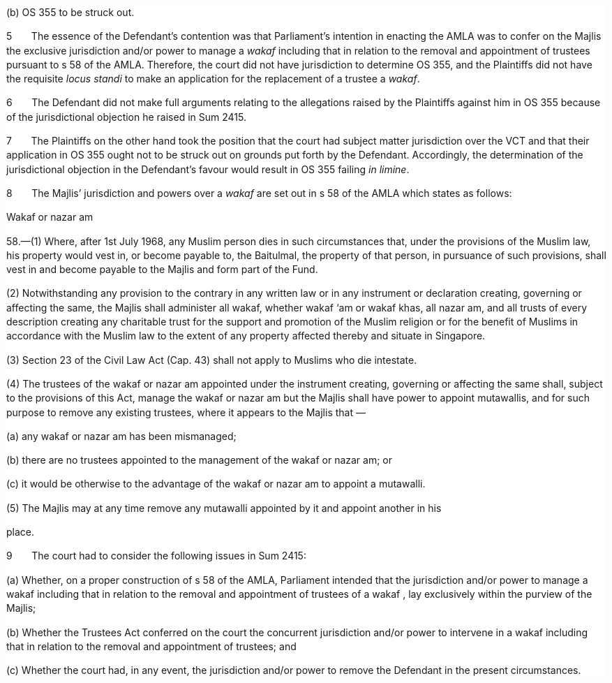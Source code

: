  (b) OS 355 to be struck out. 

5       The essence of the Defendant’s contention was that Parliament’s intention in enacting the AMLA was to confer on the Majlis the exclusive jurisdiction and/or power to manage a _wakaf_ including that in relation to the removal and appointment of trustees pursuant to s 58 of the AMLA. Therefore, the court did not have jurisdiction to determine OS 355, and the Plaintiffs did not have the requisite _locus standi_ to make an application for the replacement of a trustee a _wakaf_. 

6       The Defendant did not make full arguments relating to the allegations raised by the Plaintiffs against him in OS 355 because of the jurisdictional objection he raised in Sum 2415. 

7       The Plaintiffs on the other hand took the position that the court had subject matter jurisdiction over the VCT and that their application in OS 355 ought not to be struck out on grounds put forth by the Defendant. Accordingly, the determination of the jurisdictional objection in the Defendant’s favour would result in OS 355 failing _in limine_. 

8       The Majlis’ jurisdiction and powers over a _wakaf_ are set out in s 58 of the AMLA which states as follows: 

 Wakaf or nazar am 

 58.—(1) Where, after 1st July 1968, any Muslim person dies in such circumstances that, under the provisions of the Muslim law, his property would vest in, or become payable to, the Baitulmal, the property of that person, in pursuance of such provisions, shall vest in and become payable to the Majlis and form part of the Fund. 

 (2) Notwithstanding any provision to the contrary in any written law or in any instrument or declaration creating, governing or affecting the same, the Majlis shall administer all wakaf, whether wakaf ‘am or wakaf khas, all nazar am, and all trusts of every description creating any charitable trust for the support and promotion of the Muslim religion or for the benefit of Muslims in accordance with the Muslim law to the extent of any property affected thereby and situate in Singapore. 

 (3) Section 23 of the Civil Law Act (Cap. 43) shall not apply to Muslims who die intestate. 

 (4) The trustees of the wakaf or nazar am appointed under the instrument creating, governing or affecting the same shall, subject to the provisions of this Act, manage the wakaf or nazar am but the Majlis shall have power to appoint mutawallis, and for such purpose to remove any existing trustees, where it appears to the Majlis that — 

 (a) any wakaf or nazar am has been mismanaged; 

 (b) there are no trustees appointed to the management of the wakaf or nazar am; or 

 (c) it would be otherwise to the advantage of the wakaf or nazar am to appoint a mutawalli. 

 (5) The Majlis may at any time remove any mutawalli appointed by it and appoint another in his 


 place. 

9       The court had to consider the following issues in Sum 2415: 

 (a) Whether, on a proper construction of s 58 of the AMLA, Parliament intended that the jurisdiction and/or power to manage a wakaf including that in relation to the removal and appointment of trustees of a wakaf , lay exclusively within the purview of the Majlis; 

 (b) Whether the Trustees Act conferred on the court the concurrent jurisdiction and/or power to intervene in a wakaf including that in relation to the removal and appointment of trustees; and 

 (c) Whether the court had, in any event, the jurisdiction and/or power to remove the Defendant in the present circumstances. 
